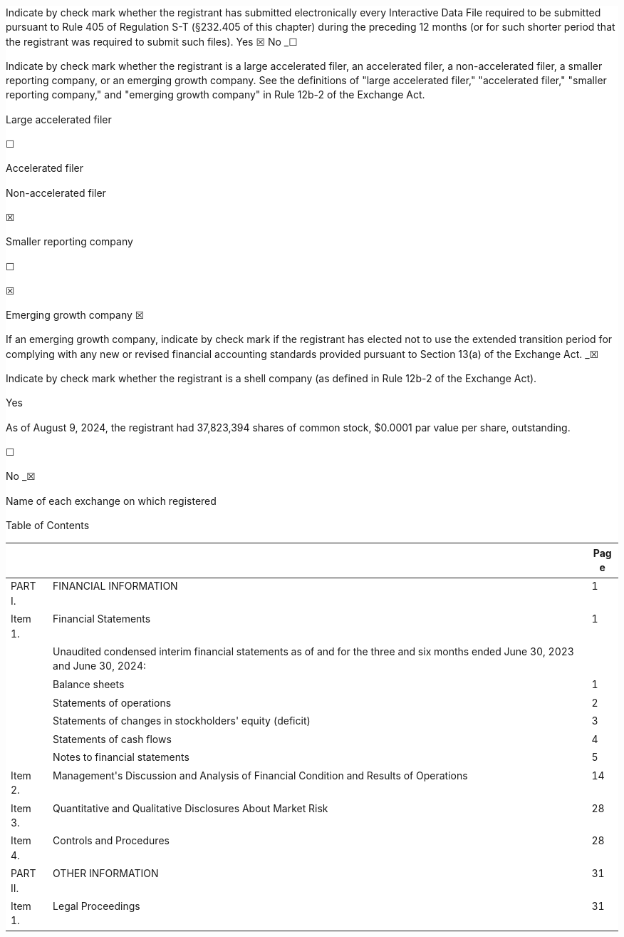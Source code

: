 Indicate by check mark whether the registrant has submitted electronically every Interactive Data File required to be submitted pursuant to Rule 405 of Regulation S-T (§232.405 of this chapter) during the preceding 12 months (or for such shorter period that the registrant was required to submit such files). Yes ☒ No $\_{☐}$

Indicate by check mark whether the registrant is a large accelerated filer, an accelerated filer, a non-accelerated filer, a smaller reporting company, or an emerging growth company. See the definitions of "large accelerated filer," "accelerated filer," "smaller reporting company," and "emerging growth company" in Rule 12b-2 of the Exchange Act.

Large accelerated filer

☐

Accelerated filer

Non-accelerated filer

☒

Smaller reporting company

☐

☒

Emerging growth company ☒

If an emerging growth company, indicate by check mark if the registrant has elected not to use the extended transition period for complying with any new or revised financial accounting standards provided pursuant to Section 13(a) of the Exchange Act. $\_{☒}$

Indicate by check mark whether the registrant is a shell company (as defined in Rule 12b-2 of the Exchange Act).

Yes

As of August 9, 2024, the registrant had 37,823,394 shares of common stock, $0.0001 par value per share, outstanding.

☐

No $\_{☒}$

Name of each exchange on which registered

Table of Contents

|            |                                                                                                                                | Page   |
|------------|--------------------------------------------------------------------------------------------------------------------------------|--------|
| PART I.    | FINANCIAL INFORMATION                                                                                                          | 1      |
| Item 1.    | Financial Statements                                                                                                           | 1      |
|            | Unaudited condensed interim financial statements as of and for the three and six months ended June 30, 2023 and June 30, 2024: |        |
|            | Balance sheets                                                                                                                 | 1      |
|            | Statements of operations                                                                                                       | 2      |
|            | Statements of changes in stockholders' equity (deficit)                                                                        | 3      |
|            | Statements of cash flows                                                                                                       | 4      |
|            | Notes to financial statements                                                                                                  | 5      |
| Item 2.    | Management's Discussion and Analysis of Financial Condition and Results of Operations                                          | 14     |
| Item 3.    | Quantitative and Qualitative Disclosures About Market Risk                                                                     | 28     |
| Item 4.    | Controls and Procedures                                                                                                        | 28     |
| PART II.   | OTHER INFORMATION                                                                                                              | 31     |
| Item 1.    | Legal Proceedings                                                                                                              | 31     |